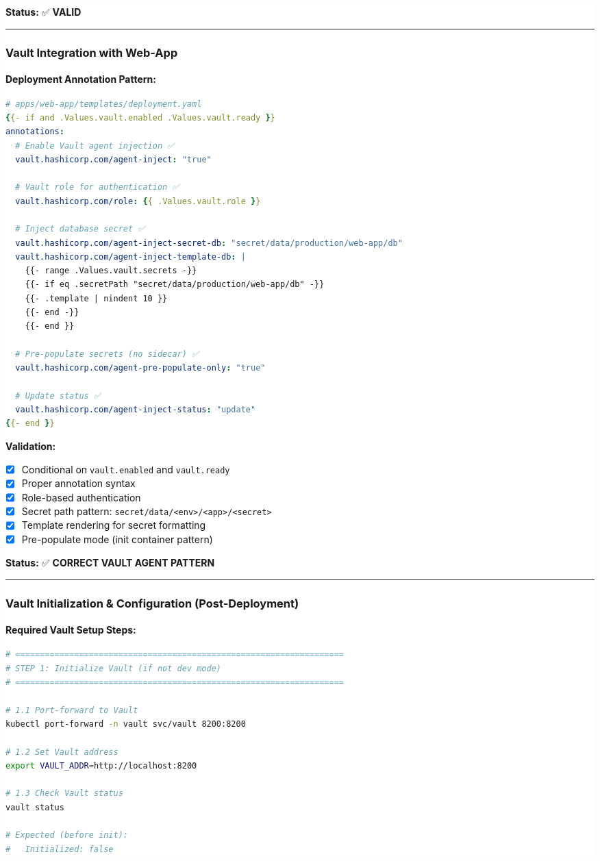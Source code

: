 **Status:** ✅ **VALID**

---

### Vault Integration with Web-App

**Deployment Annotation Pattern:**

```yaml
# apps/web-app/templates/deployment.yaml
{{- if and .Values.vault.enabled .Values.vault.ready }}
annotations:
  # Enable Vault agent injection ✅
  vault.hashicorp.com/agent-inject: "true"
  
  # Vault role for authentication ✅
  vault.hashicorp.com/role: {{ .Values.vault.role }}
  
  # Inject database secret ✅
  vault.hashicorp.com/agent-inject-secret-db: "secret/data/production/web-app/db"
  vault.hashicorp.com/agent-inject-template-db: |
    {{- range .Values.vault.secrets -}}
    {{- if eq .secretPath "secret/data/production/web-app/db" -}}
    {{- .template | nindent 10 }}
    {{- end -}}
    {{- end }}
  
  # Pre-populate secrets (no sidecar) ✅
  vault.hashicorp.com/agent-pre-populate-only: "true"
  
  # Update status ✅
  vault.hashicorp.com/agent-inject-status: "update"
{{- end }}
```

**Validation:**
- [x] Conditional on `vault.enabled` and `vault.ready`
- [x] Proper annotation syntax
- [x] Role-based authentication
- [x] Secret path pattern: `secret/data/<env>/<app>/<secret>`
- [x] Template rendering for secret formatting
- [x] Pre-populate mode (init container pattern)

**Status:** ✅ **CORRECT VAULT AGENT PATTERN**

---

### Vault Initialization & Configuration (Post-Deployment)

**Required Vault Setup Steps:**

```bash
# ===================================================================
# STEP 1: Initialize Vault (if not dev mode)
# ===================================================================

# 1.1 Port-forward to Vault
kubectl port-forward -n vault svc/vault 8200:8200

# 1.2 Set Vault address
export VAULT_ADDR=http://localhost:8200

# 1.3 Check Vault status
vault status

# Expected (before init):
#   Initialized: false
```